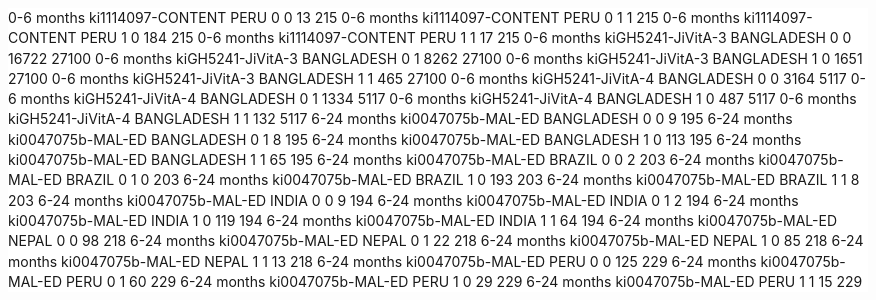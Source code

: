 0-6 months    ki1114097-CONTENT          PERU                           0                      0       13     215
0-6 months    ki1114097-CONTENT          PERU                           0                      1        1     215
0-6 months    ki1114097-CONTENT          PERU                           1                      0      184     215
0-6 months    ki1114097-CONTENT          PERU                           1                      1       17     215
0-6 months    kiGH5241-JiVitA-3          BANGLADESH                     0                      0    16722   27100
0-6 months    kiGH5241-JiVitA-3          BANGLADESH                     0                      1     8262   27100
0-6 months    kiGH5241-JiVitA-3          BANGLADESH                     1                      0     1651   27100
0-6 months    kiGH5241-JiVitA-3          BANGLADESH                     1                      1      465   27100
0-6 months    kiGH5241-JiVitA-4          BANGLADESH                     0                      0     3164    5117
0-6 months    kiGH5241-JiVitA-4          BANGLADESH                     0                      1     1334    5117
0-6 months    kiGH5241-JiVitA-4          BANGLADESH                     1                      0      487    5117
0-6 months    kiGH5241-JiVitA-4          BANGLADESH                     1                      1      132    5117
6-24 months   ki0047075b-MAL-ED          BANGLADESH                     0                      0        9     195
6-24 months   ki0047075b-MAL-ED          BANGLADESH                     0                      1        8     195
6-24 months   ki0047075b-MAL-ED          BANGLADESH                     1                      0      113     195
6-24 months   ki0047075b-MAL-ED          BANGLADESH                     1                      1       65     195
6-24 months   ki0047075b-MAL-ED          BRAZIL                         0                      0        2     203
6-24 months   ki0047075b-MAL-ED          BRAZIL                         0                      1        0     203
6-24 months   ki0047075b-MAL-ED          BRAZIL                         1                      0      193     203
6-24 months   ki0047075b-MAL-ED          BRAZIL                         1                      1        8     203
6-24 months   ki0047075b-MAL-ED          INDIA                          0                      0        9     194
6-24 months   ki0047075b-MAL-ED          INDIA                          0                      1        2     194
6-24 months   ki0047075b-MAL-ED          INDIA                          1                      0      119     194
6-24 months   ki0047075b-MAL-ED          INDIA                          1                      1       64     194
6-24 months   ki0047075b-MAL-ED          NEPAL                          0                      0       98     218
6-24 months   ki0047075b-MAL-ED          NEPAL                          0                      1       22     218
6-24 months   ki0047075b-MAL-ED          NEPAL                          1                      0       85     218
6-24 months   ki0047075b-MAL-ED          NEPAL                          1                      1       13     218
6-24 months   ki0047075b-MAL-ED          PERU                           0                      0      125     229
6-24 months   ki0047075b-MAL-ED          PERU                           0                      1       60     229
6-24 months   ki0047075b-MAL-ED          PERU                           1                      0       29     229
6-24 months   ki0047075b-MAL-ED          PERU                           1                      1       15     229